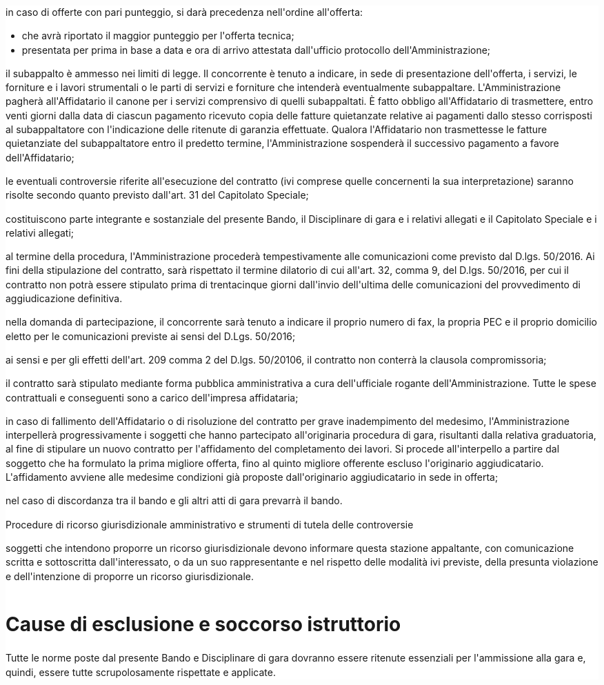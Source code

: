 in caso di offerte con pari punteggio, si darà precedenza nell'ordine all'offerta: 
- che avrà riportato il maggior punteggio per l'offerta tecnica; 
- presentata per prima in base a data e ora di arrivo attestata dall'ufficio protocollo dell'Amministrazione;

il subappalto è ammesso nei limiti di legge. Il concorrente è tenuto a indicare, in sede di presentazione dell'offerta, i servizi, le forniture e i lavori strumentali o le parti di servizi e forniture che intenderà eventualmente subappaltare. L'Amministrazione pagherà all'Affidatario il canone per i servizi comprensivo di quelli subappaltati. È fatto obbligo all'Affidatario di trasmettere, entro venti giorni dalla data di ciascun pagamento ricevuto copia delle fatture quietanzate relative ai pagamenti dallo stesso corrisposti al subappaltatore con l'indicazione delle ritenute di garanzia effettuate. Qualora l'Affidatario non trasmettesse le fatture quietanziate del subappaltatore entro il predetto termine, l'Amministrazione sospenderà il successivo pagamento a favore dell'Affidatario;

le eventuali controversie riferite all'esecuzione del contratto (ivi comprese quelle concernenti la sua interpretazione) saranno risolte secondo quanto previsto dall'art. 31 del Capitolato Speciale;

costituiscono parte integrante e sostanziale del presente Bando, il Disciplinare di gara e i relativi allegati e il Capitolato Speciale e i relativi allegati;

al termine della procedura, l'Amministrazione procederà tempestivamente alle comunicazioni come previsto dal D.lgs. 50/2016. Ai fini della stipulazione del contratto, sarà rispettato il termine dilatorio di cui all'art. 32, comma 9, del D.lgs. 50/2016, per cui il contratto non potrà essere stipulato prima di trentacinque giorni dall'invio dell'ultima delle comunicazioni del provvedimento di aggiudicazione definitiva.

nella domanda di partecipazione, il concorrente sarà tenuto a indicare il proprio numero di fax, la propria PEC e il proprio domicilio eletto per le comunicazioni previste ai sensi del D.Lgs. 50/2016;

ai sensi e per gli effetti dell'art. 209 comma 2 del D.lgs. 50/20106, il contratto non conterrà la clausola compromissoria;

il contratto sarà stipulato mediante forma pubblica amministrativa a cura dell'ufficiale rogante dell'Amministrazione. Tutte le spese contrattuali e conseguenti sono a carico dell'impresa affidataria;

in caso di fallimento dell'Affidatario o di risoluzione del contratto per grave inadempimento del medesimo, l'Amministrazione interpellerà progressivamente i soggetti che hanno partecipato all'originaria procedura di gara, risultanti dalla relativa graduatoria, al fine di stipulare un nuovo contratto per l'affidamento del completamento dei lavori. Si procede all'interpello a partire dal soggetto che ha formulato la prima migliore offerta, fino al quinto migliore offerente escluso l'originario aggiudicatario. L'affidamento avviene alle medesime condizioni già proposte dall'originario aggiudicatario in sede in offerta;

nel caso di discordanza tra il bando e gli altri atti di gara prevarrà il bando.

Procedure di ricorso giurisdizionale amministrativo e strumenti di tutela delle controversie

soggetti che intendono proporre un ricorso giurisdizionale devono informare questa stazione appaltante, con comunicazione scritta e sottoscritta dall'interessato, o da un suo rappresentante e nel rispetto delle modalità ivi previste, della presunta violazione e dell'intenzione di proporre un ricorso giurisdizionale.

# Cause di esclusione e soccorso istruttorio
Tutte le norme poste dal presente Bando e Disciplinare di gara dovranno essere ritenute essenziali per l'ammissione alla gara e, quindi, essere tutte scrupolosamente rispettate e applicate. 
